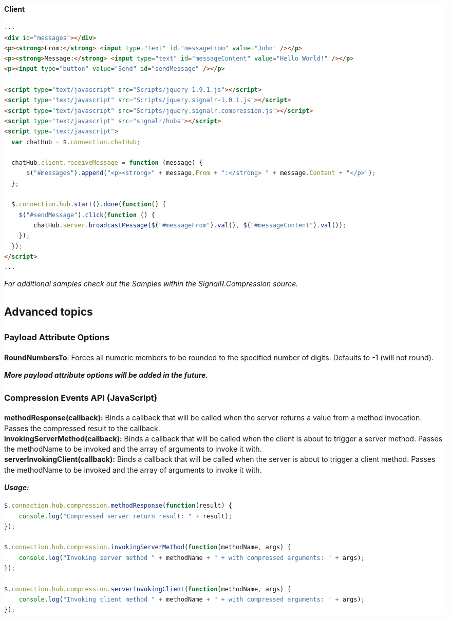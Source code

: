 **Client**
```html
...
<div id="messages"></div>
<p><strong>From:</strong> <input type="text" id="messageFrom" value="John" /></p>
<p><strong>Message:</strong> <input type="text" id="messageContent" value="Hello World!" /></p>
<p><input type="button" value="Send" id="sendMessage" /></p>

<script type="text/javascript" src="Scripts/jquery-1.9.1.js"></script>
<script type="text/javascript" src="Scripts/jquery.signalr-1.0.1.js"></script>
<script type="text/javascript" src="Scripts/jquery.signalr.compression.js"></script>
<script type="text/javascript" src="signalr/hubs"></script>
<script type="text/javascript">
  var chatHub = $.connection.chatHub;
  
  chatHub.client.receiveMessage = function (message) {
      $("#messages").append("<p><strong>" + message.From + ":</strong> " + message.Content + "</p>");
  };
  
  $.connection.hub.start().done(function() {
    $("#sendMessage").click(function () {
        chatHub.server.broadcastMessage($("#messageFrom").val(), $("#messageContent").val());
    });
  });
</script>
...
```

*For additional samples check out the Samples within the SignalR.Compression source.*

## Advanced topics
### Payload Attribute Options
**RoundNumbersTo**: Forces all numeric members to be rounded to the specified number of digits. Defaults to -1 (will not round).

***More payload attribute options will be added in the future.***

### Compression Events API (JavaScript)
**methodResponse(callback):** Binds a callback that will be called when the server returns a value from a method invocation.  Passes the compressed result to the callback.  
**invokingServerMethod(callback):** Binds a callback that will be called when the client is about to trigger a server method.  Passes the methodName to be invoked and the array of arguments to invoke it with.  
**serverInvokingClient(callback):** Binds a callback that will be called when the server is about to trigger a client method.  Passes the methodName to be invoked and the array of arguments to invoke it with.  

***Usage:***
```JavaScript
$.connection.hub.compression.methodResponse(function(result) {
    console.log("Compressed server return result: " + result);
});

$.connection.hub.compression.invokingServerMethod(function(methodName, args) {
    console.log("Invoking server method " + methodName + " + with compressed arguments: " + args);
});

$.connection.hub.compression.serverInvokingClient(function(methodName, args) {
    console.log("Invoking client method " + methodName + " + with compressed arguments: " + args);
});
```
